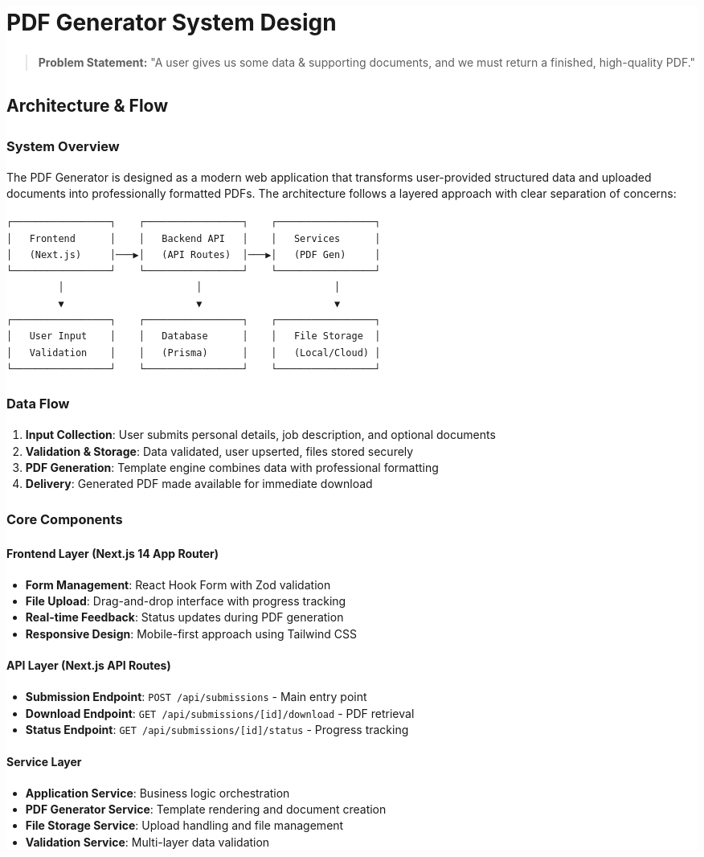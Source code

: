 # PDF Generator System Design

> **Problem Statement:** "A user gives us some data & supporting documents, and we must return a finished, high-quality PDF."

## Architecture & Flow

### System Overview

The PDF Generator is designed as a modern web application that transforms user-provided structured data and uploaded documents into professionally formatted PDFs. The architecture follows a layered approach with clear separation of concerns:

```
┌─────────────────┐    ┌─────────────────┐    ┌─────────────────┐
│   Frontend      │    │   Backend API   │    │   Services      │
│   (Next.js)     │───▶│   (API Routes)  │───▶│   (PDF Gen)     │
└─────────────────┘    └─────────────────┘    └─────────────────┘
         │                       │                       │
         ▼                       ▼                       ▼
┌─────────────────┐    ┌─────────────────┐    ┌─────────────────┐
│   User Input    │    │   Database      │    │   File Storage  │
│   Validation    │    │   (Prisma)      │    │   (Local/Cloud) │
└─────────────────┘    └─────────────────┘    └─────────────────┘
```

### Data Flow

1. **Input Collection**: User submits personal details, job description, and optional documents
2. **Validation & Storage**: Data validated, user upserted, files stored securely
3. **PDF Generation**: Template engine combines data with professional formatting
4. **Delivery**: Generated PDF made available for immediate download

### Core Components

#### Frontend Layer (Next.js 14 App Router)
- **Form Management**: React Hook Form with Zod validation
- **File Upload**: Drag-and-drop interface with progress tracking
- **Real-time Feedback**: Status updates during PDF generation
- **Responsive Design**: Mobile-first approach using Tailwind CSS

#### API Layer (Next.js API Routes)
- **Submission Endpoint**: `POST /api/submissions` - Main entry point
- **Download Endpoint**: `GET /api/submissions/[id]/download` - PDF retrieval
- **Status Endpoint**: `GET /api/submissions/[id]/status` - Progress tracking

#### Service Layer
- **Application Service**: Business logic orchestration
- **PDF Generator Service**: Template rendering and document creation
- **File Storage Service**: Upload handling and file management
- **Validation Service**: Multi-layer data validation
